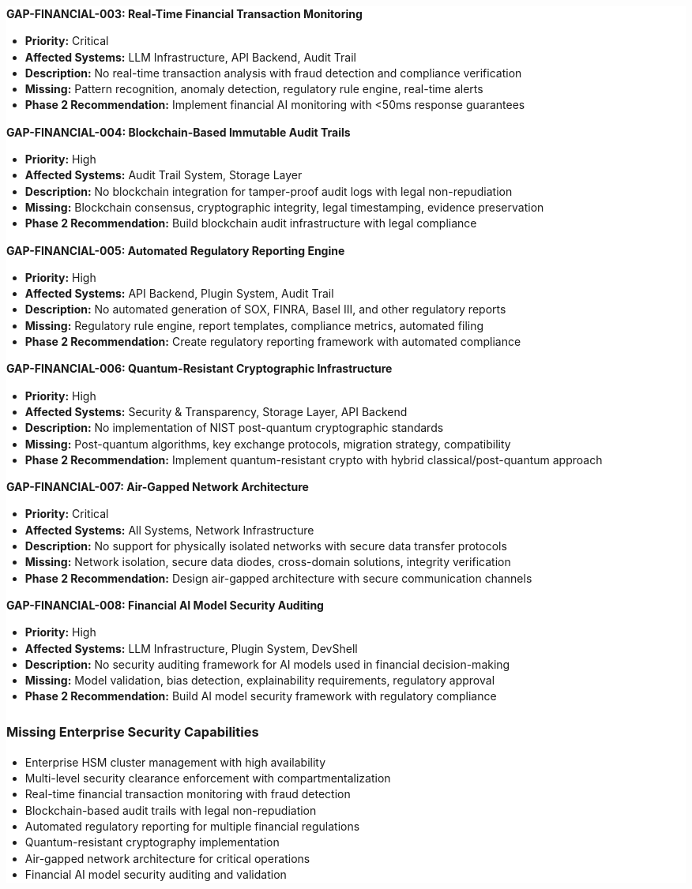 **GAP-FINANCIAL-003: Real-Time Financial Transaction Monitoring**
- **Priority:** Critical
- **Affected Systems:** LLM Infrastructure, API Backend, Audit Trail
- **Description:** No real-time transaction analysis with fraud detection and compliance verification
- **Missing:** Pattern recognition, anomaly detection, regulatory rule engine, real-time alerts
- **Phase 2 Recommendation:** Implement financial AI monitoring with <50ms response guarantees

**GAP-FINANCIAL-004: Blockchain-Based Immutable Audit Trails**
- **Priority:** High
- **Affected Systems:** Audit Trail System, Storage Layer
- **Description:** No blockchain integration for tamper-proof audit logs with legal non-repudiation
- **Missing:** Blockchain consensus, cryptographic integrity, legal timestamping, evidence preservation
- **Phase 2 Recommendation:** Build blockchain audit infrastructure with legal compliance

**GAP-FINANCIAL-005: Automated Regulatory Reporting Engine**
- **Priority:** High
- **Affected Systems:** API Backend, Plugin System, Audit Trail
- **Description:** No automated generation of SOX, FINRA, Basel III, and other regulatory reports
- **Missing:** Regulatory rule engine, report templates, compliance metrics, automated filing
- **Phase 2 Recommendation:** Create regulatory reporting framework with automated compliance

**GAP-FINANCIAL-006: Quantum-Resistant Cryptographic Infrastructure**
- **Priority:** High
- **Affected Systems:** Security & Transparency, Storage Layer, API Backend
- **Description:** No implementation of NIST post-quantum cryptographic standards
- **Missing:** Post-quantum algorithms, key exchange protocols, migration strategy, compatibility
- **Phase 2 Recommendation:** Implement quantum-resistant crypto with hybrid classical/post-quantum approach

**GAP-FINANCIAL-007: Air-Gapped Network Architecture**
- **Priority:** Critical
- **Affected Systems:** All Systems, Network Infrastructure
- **Description:** No support for physically isolated networks with secure data transfer protocols
- **Missing:** Network isolation, secure data diodes, cross-domain solutions, integrity verification
- **Phase 2 Recommendation:** Design air-gapped architecture with secure communication channels

**GAP-FINANCIAL-008: Financial AI Model Security Auditing**
- **Priority:** High
- **Affected Systems:** LLM Infrastructure, Plugin System, DevShell
- **Description:** No security auditing framework for AI models used in financial decision-making
- **Missing:** Model validation, bias detection, explainability requirements, regulatory approval
- **Phase 2 Recommendation:** Build AI model security framework with regulatory compliance

### Missing Enterprise Security Capabilities
- Enterprise HSM cluster management with high availability
- Multi-level security clearance enforcement with compartmentalization
- Real-time financial transaction monitoring with fraud detection
- Blockchain-based audit trails with legal non-repudiation
- Automated regulatory reporting for multiple financial regulations
- Quantum-resistant cryptography implementation
- Air-gapped network architecture for critical operations
- Financial AI model security auditing and validation
